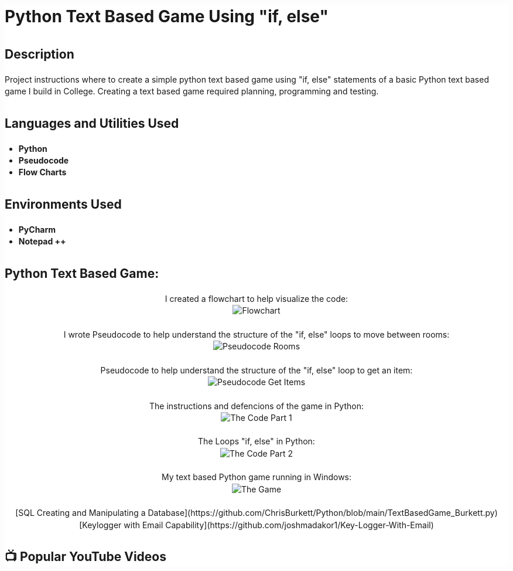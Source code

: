 <h1>Python Text Based Game Using "if, else"</h1>


<h2>Description</h2>
Project instructions where to create a simple python text based game using "if, else" statements of a basic Python text based game I build in College. Creating a text based game required planning, programming and testing.


<h2>Languages and Utilities Used</h2>

- <b>Python</b>
- <b>Pseudocode</b>
- <b>Flow Charts</b>


<h2>Environments Used </h2>

- <b>PyCharm</b>
- <b>Notepad ++</b>

<h2>Python Text Based Game:</h2>

<p align="center">
I created a flowchart to help visualize the code: <br/>
<img src="https://i.imgur.com/mjHeVKd.png" height="80%" width="80%" alt="Flowchart"/>
<br />
<br />
I wrote Pseudocode to help understand the structure of the "if, else" loops to move between rooms:  <br/>
<img src="https://i.imgur.com/VR4VWgo.png" height="80%" width="80%" alt="Pseudocode Rooms"/>
<br />
<br />
Pseudocode to help understand the structure of the "if, else" loop to get an item: <br/>
<img src="https://i.imgur.com/8lwzdLs.png" height="80%" width="80%" alt="Pseudocode Get Items"/>
<br />
<br />
The instructions and defencions of the game in Python:  <br/>
<img src="https://i.imgur.com/5MIU5XF.png" height="80%" width="80%" alt="The Code Part 1"/>
<br />
<br />
The Loops "if, else" in Python:  <br/>
<img src="https://i.imgur.com/uMVUuGN.png" height="80%" width="80%" alt="The Code Part 2"/>
<br />
<br />
My text based Python game running in Windows:  <br/>
<img src="https://i.imgur.com/jCy7l20.png" height="80%" width="80%" alt="The Game"/>
<br />
<br />
<b>
</b>
[SQL Creating and Manipulating a Database](https://github.com/ChrisBurkett/Python/blob/main/TextBasedGame_Burkett.py)
[Keylogger with Email Capability](https://github.com/joshmadakor1/Key-Logger-With-Email)
<h2>📺 Popular YouTube Videos</h2>
